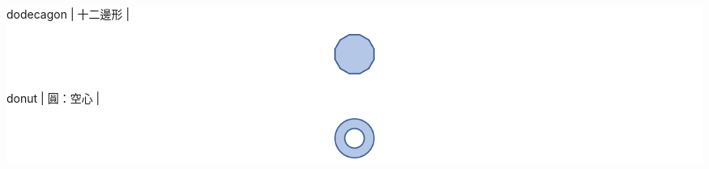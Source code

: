 dodecagon | 十二邊形 | <p style="text-align: center;"><img src="../images/shapes/dodecagon.svg" height="50" width="50"></p>
donut | 圓：空心 | <p style="text-align: center;"><img src="../images/shapes/donut.svg" height="50" width="50"></p>